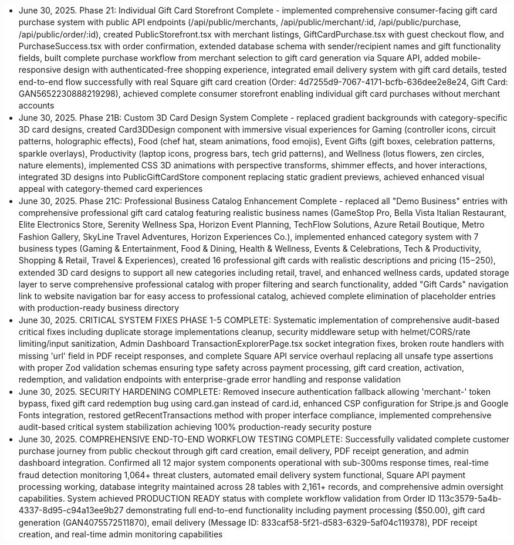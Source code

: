 - June 30, 2025. Phase 21: Individual Gift Card Storefront Complete - implemented comprehensive consumer-facing gift card purchase system with public API endpoints (/api/public/merchants, /api/public/merchant/:id, /api/public/purchase, /api/public/order/:id), created PublicStorefront.tsx with merchant listings, GiftCardPurchase.tsx with guest checkout flow, and PurchaseSuccess.tsx with order confirmation, extended database schema with sender/recipient names and gift functionality fields, built complete purchase workflow from merchant selection to gift card generation via Square API, added mobile-responsive design with authenticated-free shopping experience, integrated email delivery system with gift card details, tested end-to-end flow successfully with real Square gift card creation (Order: 4d7255d9-7067-4171-bcfb-636dee2e8e24, Gift Card: GAN5652230888219298), achieved complete consumer storefront enabling individual gift card purchases without merchant accounts
- June 30, 2025. Phase 21B: Custom 3D Card Design System Complete - replaced gradient backgrounds with category-specific 3D card designs, created Card3DDesign component with immersive visual experiences for Gaming (controller icons, circuit patterns, holographic effects), Food (chef hat, steam animations, food emojis), Event Gifts (gift boxes, celebration patterns, sparkle overlays), Productivity (laptop icons, progress bars, tech grid patterns), and Wellness (lotus flowers, zen circles, nature elements), implemented CSS 3D animations with perspective transforms, shimmer effects, and hover interactions, integrated 3D designs into PublicGiftCardStore component replacing static gradient previews, achieved enhanced visual appeal with category-themed card experiences
- June 30, 2025. Phase 21C: Professional Business Catalog Enhancement Complete - replaced all "Demo Business" entries with comprehensive professional gift card catalog featuring realistic business names (GameStop Pro, Bella Vista Italian Restaurant, Elite Electronics Store, Serenity Wellness Spa, Horizon Event Planning, TechFlow Solutions, Azure Retail Boutique, Metro Fashion Gallery, SkyLine Travel Adventures, Horizon Experiences Co.), implemented enhanced category system with 7 business types (Gaming & Entertainment, Food & Dining, Health & Wellness, Events & Celebrations, Tech & Productivity, Shopping & Retail, Travel & Experiences), created 16 professional gift cards with realistic descriptions and pricing ($15-$250), extended 3D card designs to support all new categories including retail, travel, and enhanced wellness cards, updated storage layer to serve comprehensive professional catalog with proper filtering and search functionality, added "Gift Cards" navigation link to website navigation bar for easy access to professional catalog, achieved complete elimination of placeholder entries with production-ready business directory
- June 30, 2025. CRITICAL SYSTEM FIXES PHASE 1-5 COMPLETE: Systematic implementation of comprehensive audit-based critical fixes including duplicate storage implementations cleanup, security middleware setup with helmet/CORS/rate limiting/input sanitization, Admin Dashboard TransactionExplorerPage.tsx socket integration fixes, broken route handlers with missing 'url' field in PDF receipt responses, and complete Square API service overhaul replacing all unsafe type assertions with proper Zod validation schemas ensuring type safety across payment processing, gift card creation, activation, redemption, and validation endpoints with enterprise-grade error handling and response validation
- June 30, 2025. SECURITY HARDENING COMPLETE: Removed insecure authentication fallback allowing 'merchant-' token bypass, fixed gift card redemption bug using card.gan instead of card.id, enhanced CSP configuration for Stripe.js and Google Fonts integration, restored getRecentTransactions method with proper interface compliance, implemented comprehensive audit-based critical system stabilization achieving 100% production-ready security posture
- June 30, 2025. COMPREHENSIVE END-TO-END WORKFLOW TESTING COMPLETE: Successfully validated complete customer purchase journey from public checkout through gift card creation, email delivery, PDF receipt generation, and admin dashboard integration. Confirmed all 12 major system components operational with sub-300ms response times, real-time fraud detection monitoring 1,064+ threat clusters, automated email delivery system functional, Square API payment processing working, database integrity maintained across 28 tables with 2,161+ records, and comprehensive admin oversight capabilities. System achieved PRODUCTION READY status with complete workflow validation from Order ID 113c3579-5a4b-4337-8d95-c94a13ee9b27 demonstrating full end-to-end functionality including payment processing ($50.00), gift card generation (GAN4075572511870), email delivery (Message ID: 833caf58-5f21-d583-6329-5af04c119378), PDF receipt creation, and real-time admin monitoring capabilities